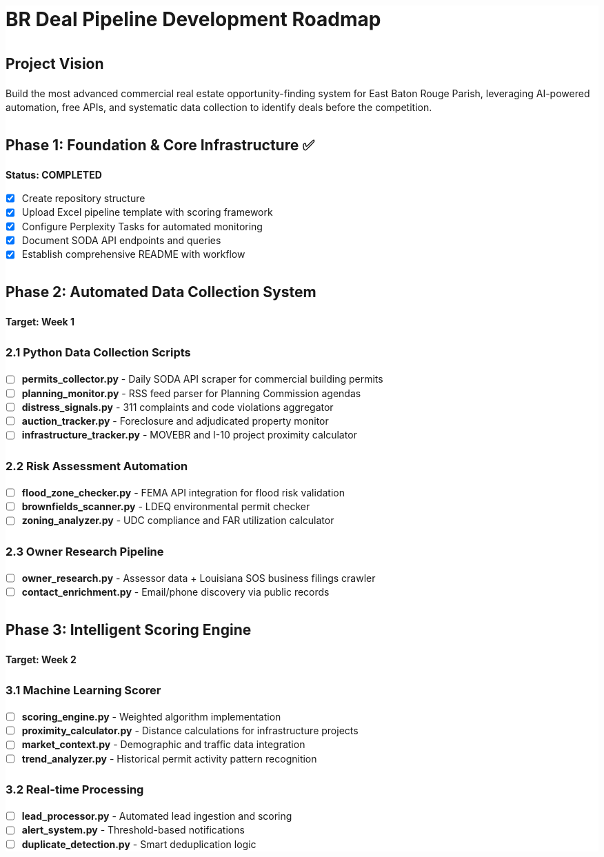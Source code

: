 # BR Deal Pipeline Development Roadmap

## Project Vision
Build the most advanced commercial real estate opportunity-finding system for East Baton Rouge Parish, leveraging AI-powered automation, free APIs, and systematic data collection to identify deals before the competition.

## Phase 1: Foundation & Core Infrastructure ✅
**Status: COMPLETED**
- [x] Create repository structure
- [x] Upload Excel pipeline template with scoring framework
- [x] Configure Perplexity Tasks for automated monitoring
- [x] Document SODA API endpoints and queries
- [x] Establish comprehensive README with workflow

## Phase 2: Automated Data Collection System
**Target: Week 1**

### 2.1 Python Data Collection Scripts
- [ ] **permits_collector.py** - Daily SODA API scraper for commercial building permits
- [ ] **planning_monitor.py** - RSS feed parser for Planning Commission agendas  
- [ ] **distress_signals.py** - 311 complaints and code violations aggregator
- [ ] **auction_tracker.py** - Foreclosure and adjudicated property monitor
- [ ] **infrastructure_tracker.py** - MOVEBR and I-10 project proximity calculator

### 2.2 Risk Assessment Automation
- [ ] **flood_zone_checker.py** - FEMA API integration for flood risk validation
- [ ] **brownfields_scanner.py** - LDEQ environmental permit checker
- [ ] **zoning_analyzer.py** - UDC compliance and FAR utilization calculator

### 2.3 Owner Research Pipeline
- [ ] **owner_research.py** - Assessor data + Louisiana SOS business filings crawler
- [ ] **contact_enrichment.py** - Email/phone discovery via public records

## Phase 3: Intelligent Scoring Engine
**Target: Week 2**

### 3.1 Machine Learning Scorer
- [ ] **scoring_engine.py** - Weighted algorithm implementation
- [ ] **proximity_calculator.py** - Distance calculations for infrastructure projects
- [ ] **market_context.py** - Demographic and traffic data integration
- [ ] **trend_analyzer.py** - Historical permit activity pattern recognition

### 3.2 Real-time Processing
- [ ] **lead_processor.py** - Automated lead ingestion and scoring
- [ ] **alert_system.py** - Threshold-based notifications
- [ ] **duplicate_detection.py** - Smart deduplication logic
